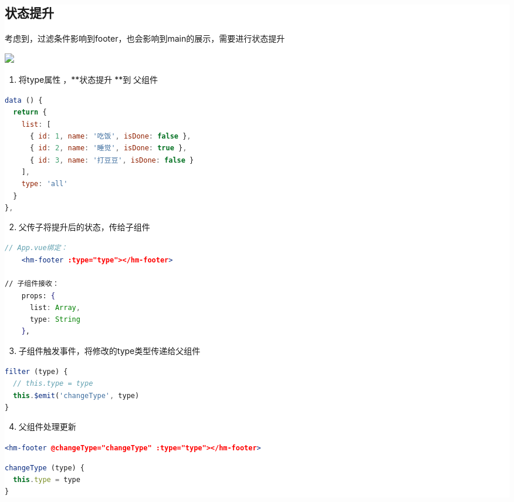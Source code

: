 

## 状态提升

考虑到，过滤条件影响到footer，也会影响到main的展示，需要进行状态提升

![](images\todoztts.png)

1. 将type属性 ，**状态提升 **到 父组件

```jsx
data () {
  return {
    list: [
      { id: 1, name: '吃饭', isDone: false },
      { id: 2, name: '睡觉', isDone: true },
      { id: 3, name: '打豆豆', isDone: false }
    ],
    type: 'all'
  }
},
```



2. 父传子将提升后的状态，传给子组件

```jsx
// App.vue绑定：
	<hm-footer :type="type"></hm-footer>

// 子组件接收：
    props: {
      list: Array,
      type: String
    },
```



3. 子组件触发事件，将修改的type类型传递给父组件

```jsx
filter (type) {
  // this.type = type
  this.$emit('changeType', type)
}
```



4. 父组件处理更新

```jsx
<hm-footer @changeType="changeType" :type="type"></hm-footer>
```

```jsx
changeType (type) {
  this.type = type
}
```
